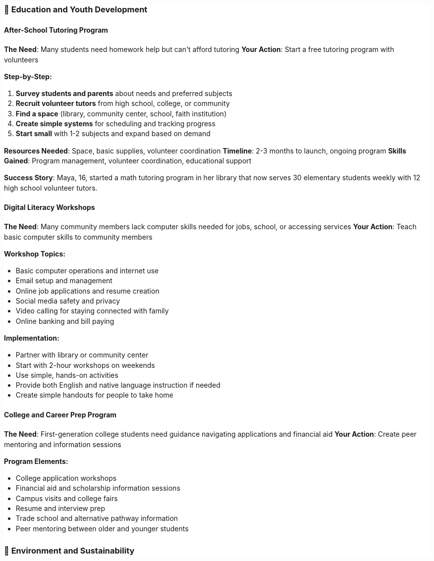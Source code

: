 ### 🏫 **Education and Youth Development**

#### **After-School Tutoring Program**
**The Need**: Many students need homework help but can't afford tutoring
**Your Action**: Start a free tutoring program with volunteers

**Step-by-Step:**
1. **Survey students and parents** about needs and preferred subjects
2. **Recruit volunteer tutors** from high school, college, or community
3. **Find a space** (library, community center, school, faith institution)
4. **Create simple systems** for scheduling and tracking progress
5. **Start small** with 1-2 subjects and expand based on demand

**Resources Needed**: Space, basic supplies, volunteer coordination
**Timeline**: 2-3 months to launch, ongoing program
**Skills Gained**: Program management, volunteer coordination, educational support

**Success Story**: Maya, 16, started a math tutoring program in her library that now serves 30 elementary students weekly with 12 high school volunteer tutors.

#### **Digital Literacy Workshops**
**The Need**: Many community members lack computer skills needed for jobs, school, or accessing services
**Your Action**: Teach basic computer skills to community members

**Workshop Topics:**
- Basic computer operations and internet use
- Email setup and management
- Online job applications and resume creation
- Social media safety and privacy
- Video calling for staying connected with family
- Online banking and bill paying

**Implementation:**
- Partner with library or community center
- Start with 2-hour workshops on weekends
- Use simple, hands-on activities
- Provide both English and native language instruction if needed
- Create simple handouts for people to take home

#### **College and Career Prep Program**
**The Need**: First-generation college students need guidance navigating applications and financial aid
**Your Action**: Create peer mentoring and information sessions

**Program Elements:**
- College application workshops
- Financial aid and scholarship information sessions
- Campus visits and college fairs
- Resume and interview prep
- Trade school and alternative pathway information
- Peer mentoring between older and younger students

### 🌱 **Environment and Sustainability**
